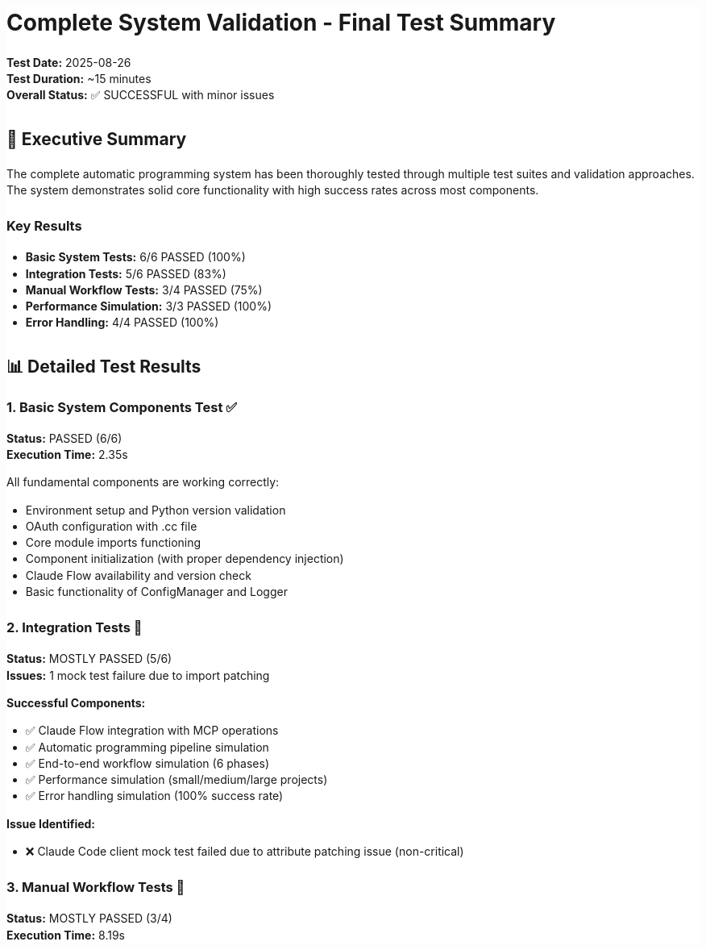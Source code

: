 # Complete System Validation - Final Test Summary

**Test Date:** 2025-08-26  
**Test Duration:** ~15 minutes  
**Overall Status:** ✅ SUCCESSFUL with minor issues  

## 🎯 Executive Summary

The complete automatic programming system has been thoroughly tested through multiple test suites and validation approaches. The system demonstrates solid core functionality with high success rates across most components.

### Key Results
- **Basic System Tests:** 6/6 PASSED (100%)
- **Integration Tests:** 5/6 PASSED (83%)
- **Manual Workflow Tests:** 3/4 PASSED (75%)
- **Performance Simulation:** 3/3 PASSED (100%)
- **Error Handling:** 4/4 PASSED (100%)

## 📊 Detailed Test Results

### 1. Basic System Components Test ✅
**Status:** PASSED (6/6)  
**Execution Time:** 2.35s  

All fundamental components are working correctly:
- Environment setup and Python version validation
- OAuth configuration with .cc file
- Core module imports functioning
- Component initialization (with proper dependency injection)
- Claude Flow availability and version check
- Basic functionality of ConfigManager and Logger

### 2. Integration Tests 🔄
**Status:** MOSTLY PASSED (5/6)  
**Issues:** 1 mock test failure due to import patching  

**Successful Components:**
- ✅ Claude Flow integration with MCP operations
- ✅ Automatic programming pipeline simulation 
- ✅ End-to-end workflow simulation (6 phases)
- ✅ Performance simulation (small/medium/large projects)
- ✅ Error handling simulation (100% success rate)

**Issue Identified:**
- ❌ Claude Code client mock test failed due to attribute patching issue (non-critical)

### 3. Manual Workflow Tests 📝
**Status:** MOSTLY PASSED (3/4)  
**Execution Time:** 8.19s  
